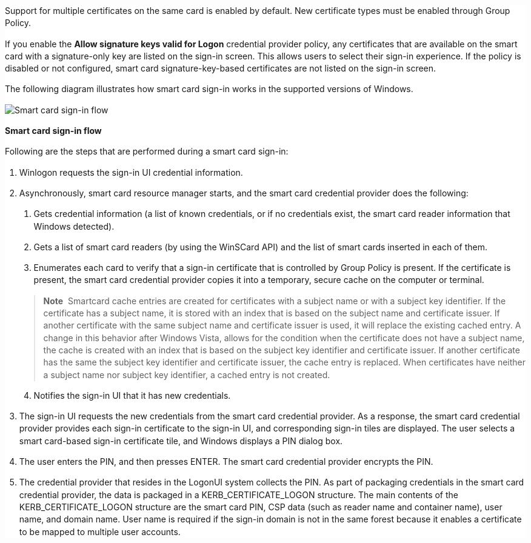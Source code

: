 Support for multiple certificates on the same card is enabled by default. New certificate types must be enabled through Group Policy.

If you enable the **Allow signature keys valid for Logon** credential provider policy, any certificates that are available on the smart card with a signature-only key are listed on the sign-in screen. This allows users to select their sign-in experience. If the policy is disabled or not configured, smart card signature-key-based certificates are not listed on the sign-in screen.

The following diagram illustrates how smart card sign-in works in the supported versions of Windows.

![Smart card sign-in flow](images/sc-image402.png)

**Smart card sign-in flow**

Following are the steps that are performed during a smart card sign-in:

1. Winlogon requests the sign-in UI credential information.

2. Asynchronously, smart card resource manager starts, and the smart card credential provider does the following:

   1.  Gets credential information (a list of known credentials, or if no credentials exist, the smart card reader information that Windows detected).

   2.  Gets a list of smart card readers (by using the WinSCard API) and the list of smart cards inserted in each of them.

   3.  Enumerates each card to verify that a sign-in certificate that is controlled by Group Policy is present. If the certificate is present, the smart card credential provider copies it into a temporary, secure cache on the computer or terminal.

   > **Note**&nbsp;&nbsp;Smartcard cache entries are created for certificates with a subject name or with a subject key identifier. If the certificate has a subject name, it is stored with an index that is based on the subject name and certificate issuer. If another certificate with the same subject name and certificate issuer is used, it will replace the existing cached entry. A change in this behavior after Windows Vista, allows for the condition when the certificate does not have a subject name, the cache is created with an index that is based on the subject key identifier and certificate issuer. If another certificate has the same the subject key identifier and certificate issuer, the cache entry is replaced. When certificates have neither a subject name nor subject key identifier, a cached entry is not created.

   4. Notifies the sign-in UI that it has new credentials.

3. The sign-in UI requests the new credentials from the smart card credential provider. As a response, the smart card credential provider provides each sign-in certificate to the sign-in UI, and corresponding sign-in tiles are displayed. The user selects a smart card-based sign-in certificate tile, and Windows displays a PIN dialog box.

4. The user enters the PIN, and then presses ENTER. The smart card credential provider encrypts the PIN.

5. The credential provider that resides in the LogonUI system collects the PIN. As part of packaging credentials in the smart card credential provider, the data is packaged in a KERB\_CERTIFICATE\_LOGON structure. The main contents of the KERB\_CERTIFICATE\_LOGON structure are the smart card PIN, CSP data (such as reader name and container name), user name, and domain name. User name is required if the sign-in domain is not in the same forest because it enables a certificate to be mapped to multiple user accounts.
